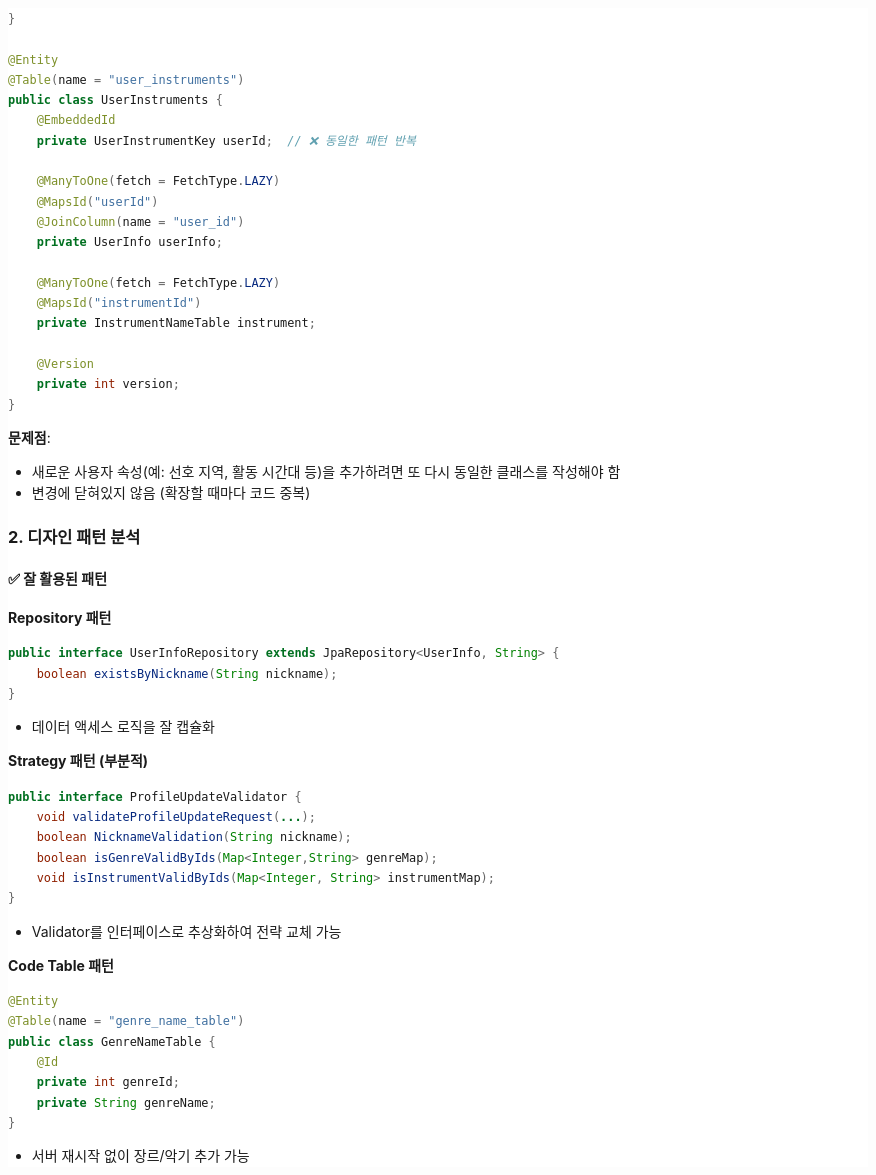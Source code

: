 ```java
}

@Entity
@Table(name = "user_instruments")
public class UserInstruments {
    @EmbeddedId
    private UserInstrumentKey userId;  // ❌ 동일한 패턴 반복

    @ManyToOne(fetch = FetchType.LAZY)
    @MapsId("userId")
    @JoinColumn(name = "user_id")
    private UserInfo userInfo;

    @ManyToOne(fetch = FetchType.LAZY)
    @MapsId("instrumentId")
    private InstrumentNameTable instrument;

    @Version
    private int version;
}
```

**문제점**:
- 새로운 사용자 속성(예: 선호 지역, 활동 시간대 등)을 추가하려면 또 다시 동일한 클래스를 작성해야 함
- 변경에 닫혀있지 않음 (확장할 때마다 코드 중복)

### 2. 디자인 패턴 분석

#### ✅ 잘 활용된 패턴

**Repository 패턴**
```java
public interface UserInfoRepository extends JpaRepository<UserInfo, String> {
    boolean existsByNickname(String nickname);
}
```
- 데이터 액세스 로직을 잘 캡슐화

**Strategy 패턴 (부분적)**
```java
public interface ProfileUpdateValidator {
    void validateProfileUpdateRequest(...);
    boolean NicknameValidation(String nickname);
    boolean isGenreValidByIds(Map<Integer,String> genreMap);
    void isInstrumentValidByIds(Map<Integer, String> instrumentMap);
}
```
- Validator를 인터페이스로 추상화하여 전략 교체 가능

**Code Table 패턴**
```java
@Entity
@Table(name = "genre_name_table")
public class GenreNameTable {
    @Id
    private int genreId;
    private String genreName;
}
```
- 서버 재시작 없이 장르/악기 추가 가능
